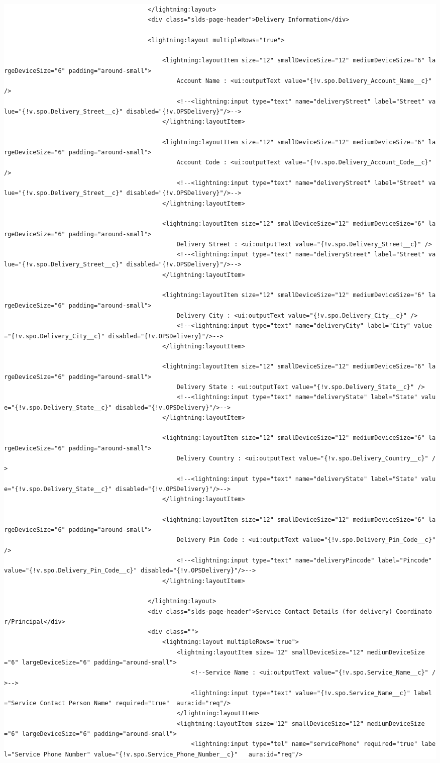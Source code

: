                                             </lightning:layout>
                                            <div class="slds-page-header">Delivery Information</div>
                                            
                                            <lightning:layout multipleRows="true">
                                                
                                                <lightning:layoutItem size="12" smallDeviceSize="12" mediumDeviceSize="6" largeDeviceSize="6" padding="around-small">
                                                    Account Name : <ui:outputText value="{!v.spo.Delivery_Account_Name__c}" />
                                                    <!--<lightning:input type="text" name="deliveryStreet" label="Street" value="{!v.spo.Delivery_Street__c}" disabled="{!v.OPSDelivery}"/>-->
                                                </lightning:layoutItem>
                                                
                                                <lightning:layoutItem size="12" smallDeviceSize="12" mediumDeviceSize="6" largeDeviceSize="6" padding="around-small">
                                                    Account Code : <ui:outputText value="{!v.spo.Delivery_Account_Code__c}" />
                                                    <!--<lightning:input type="text" name="deliveryStreet" label="Street" value="{!v.spo.Delivery_Street__c}" disabled="{!v.OPSDelivery}"/>-->
                                                </lightning:layoutItem>
                                                
                                                <lightning:layoutItem size="12" smallDeviceSize="12" mediumDeviceSize="6" largeDeviceSize="6" padding="around-small">
                                                    Delivery Street : <ui:outputText value="{!v.spo.Delivery_Street__c}" />
                                                    <!--<lightning:input type="text" name="deliveryStreet" label="Street" value="{!v.spo.Delivery_Street__c}" disabled="{!v.OPSDelivery}"/>-->
                                                </lightning:layoutItem>
                                                
                                                <lightning:layoutItem size="12" smallDeviceSize="12" mediumDeviceSize="6" largeDeviceSize="6" padding="around-small">
                                                    Delivery City : <ui:outputText value="{!v.spo.Delivery_City__c}" />
                                                    <!--<lightning:input type="text" name="deliveryCity" label="City" value="{!v.spo.Delivery_City__c}" disabled="{!v.OPSDelivery}"/>-->
                                                </lightning:layoutItem>
                                                
                                                <lightning:layoutItem size="12" smallDeviceSize="12" mediumDeviceSize="6" largeDeviceSize="6" padding="around-small">
                                                    Delivery State : <ui:outputText value="{!v.spo.Delivery_State__c}" />
                                                    <!--<lightning:input type="text" name="deliveryState" label="State" value="{!v.spo.Delivery_State__c}" disabled="{!v.OPSDelivery}"/>-->
                                                </lightning:layoutItem>
                                                
                                                <lightning:layoutItem size="12" smallDeviceSize="12" mediumDeviceSize="6" largeDeviceSize="6" padding="around-small">
                                                    Delivery Country : <ui:outputText value="{!v.spo.Delivery_Country__c}" />
                                                    <!--<lightning:input type="text" name="deliveryState" label="State" value="{!v.spo.Delivery_State__c}" disabled="{!v.OPSDelivery}"/>-->
                                                </lightning:layoutItem>
                                                
                                                <lightning:layoutItem size="12" smallDeviceSize="12" mediumDeviceSize="6" largeDeviceSize="6" padding="around-small">
                                                    Delivery Pin Code : <ui:outputText value="{!v.spo.Delivery_Pin_Code__c}" />
                                                    <!--<lightning:input type="text" name="deliveryPincode" label="Pincode" value="{!v.spo.Delivery_Pin_Code__c}" disabled="{!v.OPSDelivery}"/>-->
                                                </lightning:layoutItem>
                                                
                                            </lightning:layout>
                                            <div class="slds-page-header">Service Contact Details (for delivery) Coordinator/Principal</div>
                                            <div class="">
                                                <lightning:layout multipleRows="true">
                                                    <lightning:layoutItem size="12" smallDeviceSize="12" mediumDeviceSize="6" largeDeviceSize="6" padding="around-small">
                                                        <!--Service Name : <ui:outputText value="{!v.spo.Service_Name__c}" />-->
                                                        <lightning:input type="text" value="{!v.spo.Service_Name__c}" label="Service Contact Person Name" required="true"  aura:id="req"/>
                                                    </lightning:layoutItem>
                                                    <lightning:layoutItem size="12" smallDeviceSize="12" mediumDeviceSize="6" largeDeviceSize="6" padding="around-small">
                                                        <lightning:input type="tel" name="servicePhone" required="true" label="Service Phone Number" value="{!v.spo.Service_Phone_Number__c}"   aura:id="req"/>